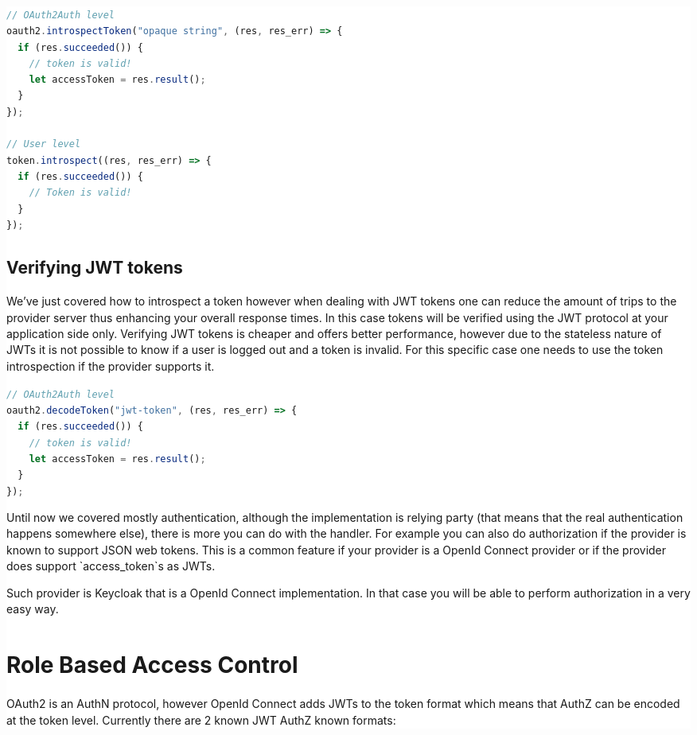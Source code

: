 ``` js
// OAuth2Auth level
oauth2.introspectToken("opaque string", (res, res_err) => {
  if (res.succeeded()) {
    // token is valid!
    let accessToken = res.result();
  }
});

// User level
token.introspect((res, res_err) => {
  if (res.succeeded()) {
    // Token is valid!
  }
});
```

## Verifying JWT tokens

We’ve just covered how to introspect a token however when dealing with
JWT tokens one can reduce the amount of trips to the provider server
thus enhancing your overall response times. In this case tokens will be
verified using the JWT protocol at your application side only. Verifying
JWT tokens is cheaper and offers better performance, however due to the
stateless nature of JWTs it is not possible to know if a user is logged
out and a token is invalid. For this specific case one needs to use the
token introspection if the provider supports it.

``` js
// OAuth2Auth level
oauth2.decodeToken("jwt-token", (res, res_err) => {
  if (res.succeeded()) {
    // token is valid!
    let accessToken = res.result();
  }
});
```

Until now we covered mostly authentication, although the implementation
is relying party (that means that the real authentication happens
somewhere else), there is more you can do with the handler. For example
you can also do authorization if the provider is known to support JSON
web tokens. This is a common feature if your provider is a OpenId
Connect provider or if the provider does support \`access\_token\`s as
JWTs.

Such provider is Keycloak that is a OpenId Connect implementation. In
that case you will be able to perform authorization in a very easy way.

# Role Based Access Control

OAuth2 is an AuthN protocol, however OpenId Connect adds JWTs to the
token format which means that AuthZ can be encoded at the token level.
Currently there are 2 known JWT AuthZ known formats:
